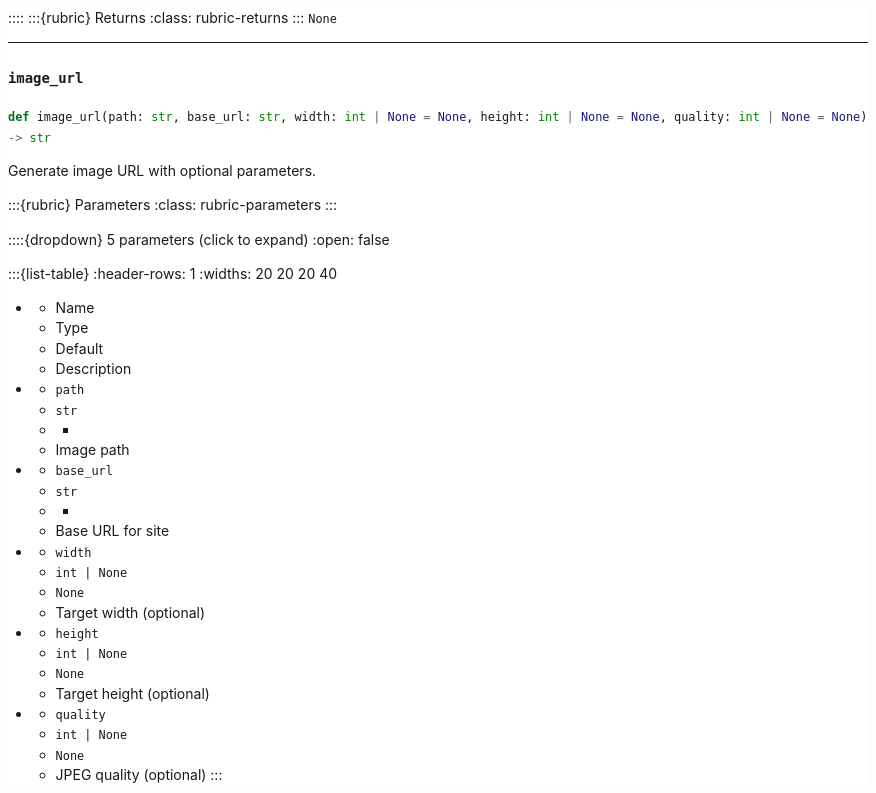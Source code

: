 ::::
:::{rubric} Returns
:class: rubric-returns
:::
`None`




---
### `image_url`
```python
def image_url(path: str, base_url: str, width: int | None = None, height: int | None = None, quality: int | None = None) -> str
```

Generate image URL with optional parameters.



:::{rubric} Parameters
:class: rubric-parameters
:::

::::{dropdown} 5 parameters (click to expand)
:open: false

:::{list-table}
:header-rows: 1
:widths: 20 20 20 40

* - Name
  - Type
  - Default
  - Description
* - `path`
  - `str`
  - -
  - Image path
* - `base_url`
  - `str`
  - -
  - Base URL for site
* - `width`
  - `int | None`
  - `None`
  - Target width (optional)
* - `height`
  - `int | None`
  - `None`
  - Target height (optional)
* - `quality`
  - `int | None`
  - `None`
  - JPEG quality (optional)
:::
